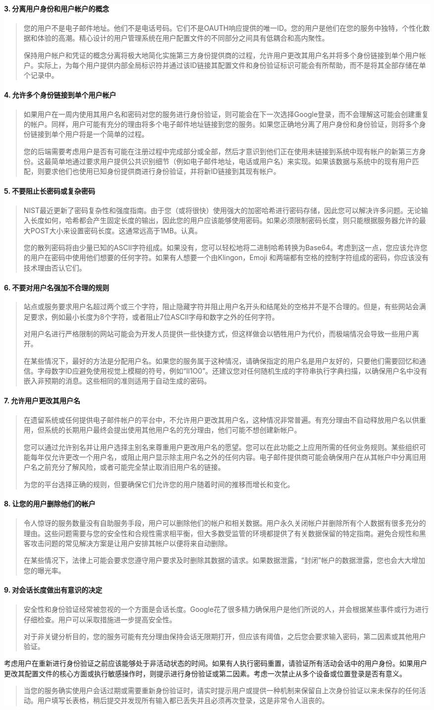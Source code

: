 #### 3. 分离用户身份和用户帐户的概念
> 您的用户不是电子邮件地址。他们不是电话号码。它们不是OAUTH响应提供的唯一ID。您的用户是他们在您的服务中独特，个性化数据和体验的高潮。精心设计的用户管理系统在用户配置文件的不同部分之间具有低耦合和高内聚性。
>
> 保持用户帐户和凭证的概念分离将极大地简化实施第三方身份提供商的过程，允许用户更改其用户名并将多个身份链接到单个用户帐户。实际上，为每个用户提供内部全局标识符并通过该ID链接其配置文件和身份验证标识可能会有所帮助，而不是将其全部存储在单个记录中。

#### 4. 允许多个身份链接到单个用户帐户
> 如果用户在一周内使用其用户名和密码对您的服务进行身份验证，则可能会在下一次选择Google登录，而不会理解这可能会创建重复的帐户。同样，用户可能有充分的理由将多个电子邮件地址链接到您的服务。如果您正确地分离了用户身份和身份验证，则将多个身份链接到单个用户将是一个简单的过程。
>
> 您的后端需要考虑用户是否有可能在注册过程中完成部分或全部，然后才意识到他们正在使用未链接到系统中现有帐户的新第三方身份。这最简单地通过要求用户提供公共识别细节（例如电子邮件地址，电话或用户名）来实现。如果该数据与系统中的现有用户匹配，则要求他们也使用已知身份提供商进行身份验证，并将新ID链接到其现有帐户。

#### 5. 不要阻止长密码或复杂密码
> NIST最近更新了密码复杂性和强度指南。由于您（或将很快）使用强大的加密哈希进行密码存储，因此您可以解决许多问题。无论输入长度如何，哈希都会产生固定长度的输出，因此您的用户应该能够使用密码。如果必须限制密码长度，则只能根据服务器允许的最大POST大小来设置密码长度。这通常远高于1MB。认真。
>
> 您的散列密码将由少量已知的ASCII字符组成。如果没有，您可以轻松地将二进制哈希转换为Base64。考虑到这一点，您应该允许您的用户在密码中使用他们想要的任何字符。如果有人想要一个由Klingon，Emoji  和两端都有空格的控制字符组成的密码，你应该没有技术理由否认它们。

#### 6. 不要对用户名强加不合理的规则
> 站点或服务要求用户名超过两个或三个字符，阻止隐藏字符并阻止用户名开头和结尾处的空格并不是不合理的。但是，有些网站会满足要求，例如最小长度为8个字符，或者阻止7位ASCII字母和数字之外的任何字符。
>
> 对用户名进行严格限制的网站可能会为开发人员提供一些快捷方式，但这样做会以牺牲用户为代价，而极端情况会导致一些用户离开。
>
> 在某些情况下，最好的方法是分配用户名。如果您的服务属于这种情况，请确保指定的用户名是用户友好的，只要他们需要回忆和通信。字母数字ID应避免使用视觉上模糊的符号，例如“Il1O0”。还建议您对任何随机生成的字符串执行字典扫描，以确保用户名中没有嵌入非预期的消息。这些相同的准则适用于自动生成的密码。

#### 7. 允许用户更改其用户名
> 在遗留系统或任何提供电子邮件帐户的平台中，不允许用户更改其用户名，这种情况非常普遍。有充分理由不自动释放用户名以供重用，但系统的长期用户最终会提出使用其他用户名的充分理由，他们可能不想创建新帐户。
>
> 您可以通过允许别名并让用户选择主别名来尊重用户更改用户名的愿望。您可以在此功能之上应用所需的任何业务规则。某些组织可能每年仅允许更改一个用户名，或阻止用户显示除主用户名之外的任何内容。电子邮件提供商可能会确保用户在从其帐户中分离旧用户名之前充分了解风险，或者可能完全禁止取消旧用户名的链接。
>
> 为您的平台选择正确的规则，但要确保它们允许您的用户随着时间的推移而增长和变化。

#### 8. 让您的用户删除他们的帐户
> 令人惊讶的服务数量没有自助服务手段，用户可以删除他们的帐户和相关数据。用户永久关闭帐户并删除所有个人数据有很多充分的理由。这些问题需要与您的安全性和合规性需求相平衡，但大多数受监管的环境都提供了有关数据保留的特定指南。避免合规性和黑客攻击问题的常见解决方案是让用户安排其帐户以便将来自动删除。
>
> 在某些情况下，法律上可能会要求您遵守用户要求及时删除其数据的请求。如果数据泄露，“封闭”帐户的数据泄露，您也会大大增加您的曝光率。

#### 9. 对会话长度做出有意识的决定
> 安全性和身份验证经常被忽视的一个方面是会话长度。Google花了很多精力确保用户是他们所说的人，并会根据某些事件或行为进行仔细检查。用户可以采取措施进一步提高安全性。
>
> 对于非关键分析目的，您的服务可能有充分理由保持会话无限期打开，但应该有阈值，之后您会要求输入密码，第二因素或其他用户验证。
>
考虑用户在重新进行身份验证之前应该能够处于非活动状态的时间。如果有人执行密码重置，请验证所有活动会话中的用户身份。如果用户更改其配置文件的核心方面或执行敏感操作时，则提示进行身份验证或第二因素。考虑一次禁止从多个设备或位置登录是否有意义。
>
> 当您的服务确实使用户会话过期或需要重新身份验证时，请实时提示用户或提供一种机制来保留自上次身份验证以来未保存的任何活动。用户填写长表格，稍后提交并发现所有输入都已丢失并且必须再次登录，这是非常令人沮丧的。
